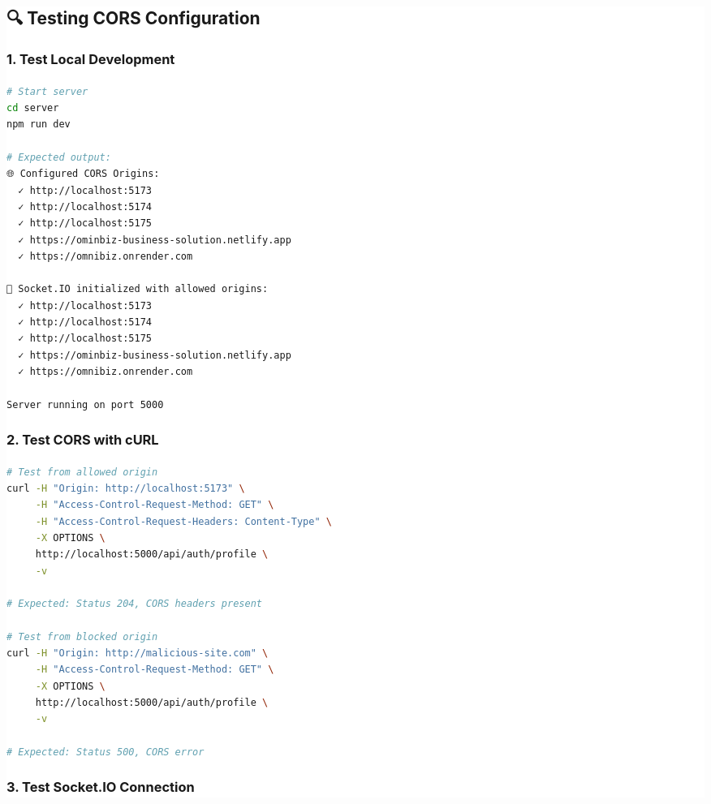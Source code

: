 
## 🔍 Testing CORS Configuration

### **1. Test Local Development**

```bash
# Start server
cd server
npm run dev

# Expected output:
🌐 Configured CORS Origins:
  ✓ http://localhost:5173
  ✓ http://localhost:5174
  ✓ http://localhost:5175
  ✓ https://ominbiz-business-solution.netlify.app
  ✓ https://omnibiz.onrender.com

🔌 Socket.IO initialized with allowed origins:
  ✓ http://localhost:5173
  ✓ http://localhost:5174
  ✓ http://localhost:5175
  ✓ https://ominbiz-business-solution.netlify.app
  ✓ https://omnibiz.onrender.com

Server running on port 5000
```

### **2. Test CORS with cURL**

```bash
# Test from allowed origin
curl -H "Origin: http://localhost:5173" \
     -H "Access-Control-Request-Method: GET" \
     -H "Access-Control-Request-Headers: Content-Type" \
     -X OPTIONS \
     http://localhost:5000/api/auth/profile \
     -v

# Expected: Status 204, CORS headers present

# Test from blocked origin
curl -H "Origin: http://malicious-site.com" \
     -H "Access-Control-Request-Method: GET" \
     -X OPTIONS \
     http://localhost:5000/api/auth/profile \
     -v

# Expected: Status 500, CORS error
```

### **3. Test Socket.IO Connection**
